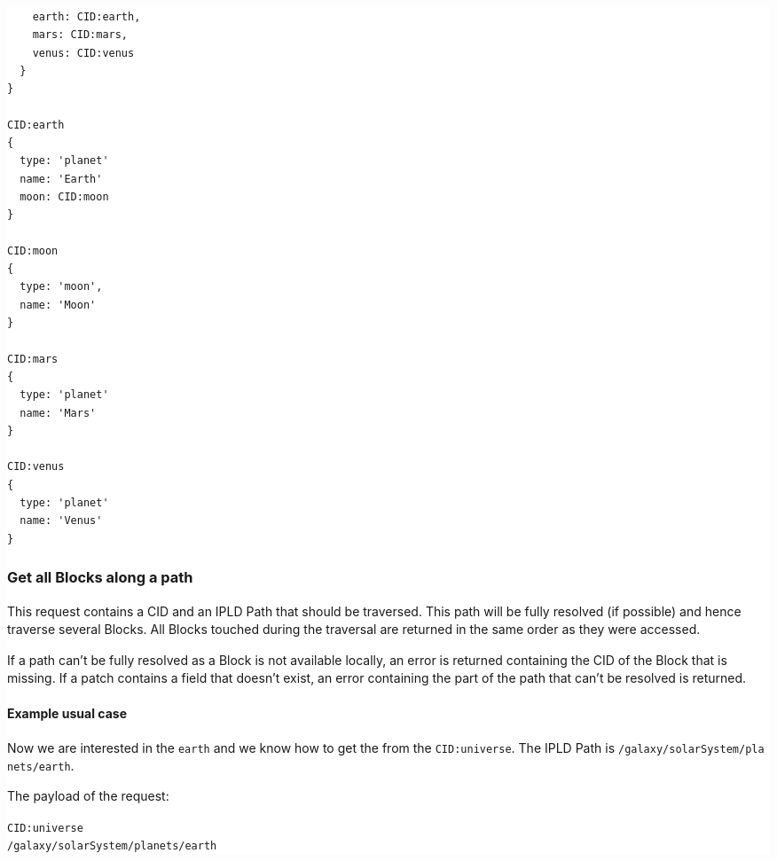 ```
    earth: CID:earth,
    mars: CID:mars,
    venus: CID:venus
  }
}

CID:earth
{
  type: 'planet'
  name: 'Earth'
  moon: CID:moon
}

CID:moon
{
  type: 'moon',
  name: 'Moon'
}

CID:mars
{
  type: 'planet'
  name: 'Mars'
}

CID:venus
{
  type: 'planet'
  name: 'Venus'
}
```

### Get all Blocks along a path

This request contains a CID and an IPLD Path that should be traversed. This path will be fully resolved (if possible) and hence traverse several Blocks. All Blocks touched during the traversal are returned in the same order as they were accessed.

If a path can’t be fully resolved as a Block is not available locally, an error is returned containing the CID of the Block that is missing. If a patch contains a field that doesn’t exist, an error containing the part of the path that can’t be resolved is returned.

#### Example usual case

Now we are interested in the `earth` and we know how to get the from the `CID:universe`. The IPLD Path is `/galaxy/solarSystem/planets/earth`.

The payload of the request:

```
CID:universe
/galaxy/solarSystem/planets/earth
```
